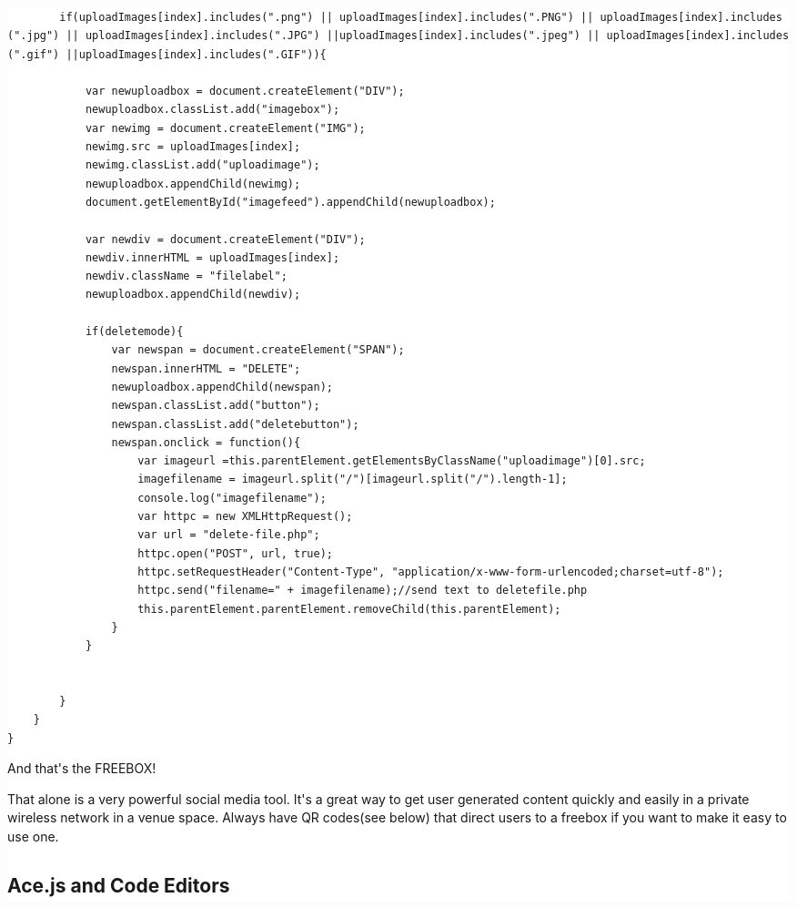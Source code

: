 ```
        if(uploadImages[index].includes(".png") || uploadImages[index].includes(".PNG") || uploadImages[index].includes(".jpg") || uploadImages[index].includes(".JPG") ||uploadImages[index].includes(".jpeg") || uploadImages[index].includes(".gif") ||uploadImages[index].includes(".GIF")){
            
            var newuploadbox = document.createElement("DIV");
            newuploadbox.classList.add("imagebox");
            var newimg = document.createElement("IMG");
            newimg.src = uploadImages[index];
            newimg.classList.add("uploadimage");
            newuploadbox.appendChild(newimg);
            document.getElementById("imagefeed").appendChild(newuploadbox);
    
            var newdiv = document.createElement("DIV");
            newdiv.innerHTML = uploadImages[index];
            newdiv.className = "filelabel";
            newuploadbox.appendChild(newdiv);
        
            if(deletemode){
                var newspan = document.createElement("SPAN");
                newspan.innerHTML = "DELETE";
                newuploadbox.appendChild(newspan);
                newspan.classList.add("button");
                newspan.classList.add("deletebutton");
                newspan.onclick = function(){
                    var imageurl =this.parentElement.getElementsByClassName("uploadimage")[0].src; 
                    imagefilename = imageurl.split("/")[imageurl.split("/").length-1];
                    console.log("imagefilename");
                    var httpc = new XMLHttpRequest();
                    var url = "delete-file.php";         
                    httpc.open("POST", url, true);
                    httpc.setRequestHeader("Content-Type", "application/x-www-form-urlencoded;charset=utf-8");
                    httpc.send("filename=" + imagefilename);//send text to deletefile.php
                    this.parentElement.parentElement.removeChild(this.parentElement);
                }   
            }   
            
            
        }
    }    
}
```

And that's the FREEBOX!

That alone is a very powerful social media tool. It's a great way to get user generated content quickly and easily in a private wireless network in a venue space.  Always have QR codes(see below) that direct users to a freebox if you want to make it easy to use one.
 

## Ace.js and Code Editors
